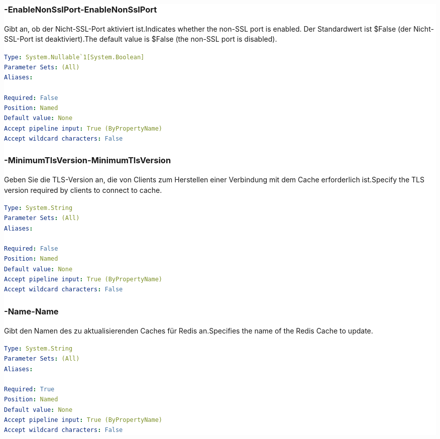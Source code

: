 ### <span data-ttu-id="dd153-113">-EnableNonSslPort</span><span class="sxs-lookup"><span data-stu-id="dd153-113">-EnableNonSslPort</span></span>
<span data-ttu-id="dd153-114">Gibt an, ob der Nicht-SSL-Port aktiviert ist.</span><span class="sxs-lookup"><span data-stu-id="dd153-114">Indicates whether the non-SSL port is enabled.</span></span>
<span data-ttu-id="dd153-115">Der Standardwert ist $False (der Nicht-SSL-Port ist deaktiviert).</span><span class="sxs-lookup"><span data-stu-id="dd153-115">The default value is $False (the non-SSL port is disabled).</span></span>

```yaml
Type: System.Nullable`1[System.Boolean]
Parameter Sets: (All)
Aliases:

Required: False
Position: Named
Default value: None
Accept pipeline input: True (ByPropertyName)
Accept wildcard characters: False
```

### <span data-ttu-id="dd153-116">-MinimumTlsVersion</span><span class="sxs-lookup"><span data-stu-id="dd153-116">-MinimumTlsVersion</span></span>
<span data-ttu-id="dd153-117">Geben Sie die TLS-Version an, die von Clients zum Herstellen einer Verbindung mit dem Cache erforderlich ist.</span><span class="sxs-lookup"><span data-stu-id="dd153-117">Specify the TLS version required by clients to connect to cache.</span></span>

```yaml
Type: System.String
Parameter Sets: (All)
Aliases:

Required: False
Position: Named
Default value: None
Accept pipeline input: True (ByPropertyName)
Accept wildcard characters: False
```

### <span data-ttu-id="dd153-118">-Name</span><span class="sxs-lookup"><span data-stu-id="dd153-118">-Name</span></span>
<span data-ttu-id="dd153-119">Gibt den Namen des zu aktualisierenden Caches für Redis an.</span><span class="sxs-lookup"><span data-stu-id="dd153-119">Specifies the name of the Redis Cache to update.</span></span>

```yaml
Type: System.String
Parameter Sets: (All)
Aliases:

Required: True
Position: Named
Default value: None
Accept pipeline input: True (ByPropertyName)
Accept wildcard characters: False
```
